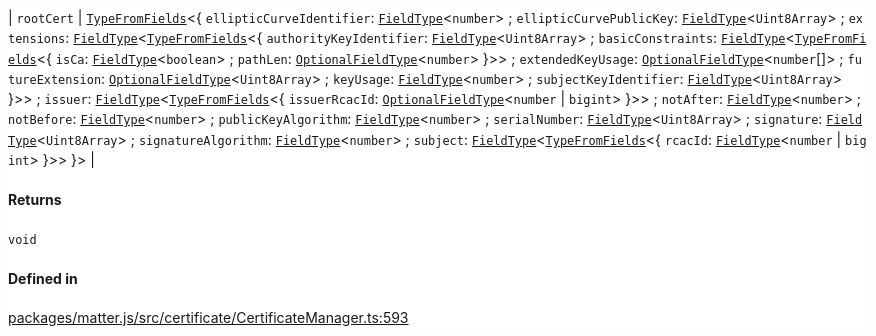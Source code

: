 | `rootCert` | [`TypeFromFields`](../modules/tlv_export.md#typefromfields)\<\{ `ellipticCurveIdentifier`: [`FieldType`](../interfaces/tlv_export.FieldType.md)\<`number`\> ; `ellipticCurvePublicKey`: [`FieldType`](../interfaces/tlv_export.FieldType.md)\<`Uint8Array`\> ; `extensions`: [`FieldType`](../interfaces/tlv_export.FieldType.md)\<[`TypeFromFields`](../modules/tlv_export.md#typefromfields)\<\{ `authorityKeyIdentifier`: [`FieldType`](../interfaces/tlv_export.FieldType.md)\<`Uint8Array`\> ; `basicConstraints`: [`FieldType`](../interfaces/tlv_export.FieldType.md)\<[`TypeFromFields`](../modules/tlv_export.md#typefromfields)\<\{ `isCa`: [`FieldType`](../interfaces/tlv_export.FieldType.md)\<`boolean`\> ; `pathLen`: [`OptionalFieldType`](../interfaces/tlv_export.OptionalFieldType.md)\<`number`\>  }\>\> ; `extendedKeyUsage`: [`OptionalFieldType`](../interfaces/tlv_export.OptionalFieldType.md)\<`number`[]\> ; `futureExtension`: [`OptionalFieldType`](../interfaces/tlv_export.OptionalFieldType.md)\<`Uint8Array`\> ; `keyUsage`: [`FieldType`](../interfaces/tlv_export.FieldType.md)\<`number`\> ; `subjectKeyIdentifier`: [`FieldType`](../interfaces/tlv_export.FieldType.md)\<`Uint8Array`\>  }\>\> ; `issuer`: [`FieldType`](../interfaces/tlv_export.FieldType.md)\<[`TypeFromFields`](../modules/tlv_export.md#typefromfields)\<\{ `issuerRcacId`: [`OptionalFieldType`](../interfaces/tlv_export.OptionalFieldType.md)\<`number` \| `bigint`\>  }\>\> ; `notAfter`: [`FieldType`](../interfaces/tlv_export.FieldType.md)\<`number`\> ; `notBefore`: [`FieldType`](../interfaces/tlv_export.FieldType.md)\<`number`\> ; `publicKeyAlgorithm`: [`FieldType`](../interfaces/tlv_export.FieldType.md)\<`number`\> ; `serialNumber`: [`FieldType`](../interfaces/tlv_export.FieldType.md)\<`Uint8Array`\> ; `signature`: [`FieldType`](../interfaces/tlv_export.FieldType.md)\<`Uint8Array`\> ; `signatureAlgorithm`: [`FieldType`](../interfaces/tlv_export.FieldType.md)\<`number`\> ; `subject`: [`FieldType`](../interfaces/tlv_export.FieldType.md)\<[`TypeFromFields`](../modules/tlv_export.md#typefromfields)\<\{ `rcacId`: [`FieldType`](../interfaces/tlv_export.FieldType.md)\<`number` \| `bigint`\>  }\>\>  }\> |

#### Returns

`void`

#### Defined in

[packages/matter.js/src/certificate/CertificateManager.ts:593](https://github.com/project-chip/matter.js/blob/e87b236f/packages/matter.js/src/certificate/CertificateManager.ts#L593)
